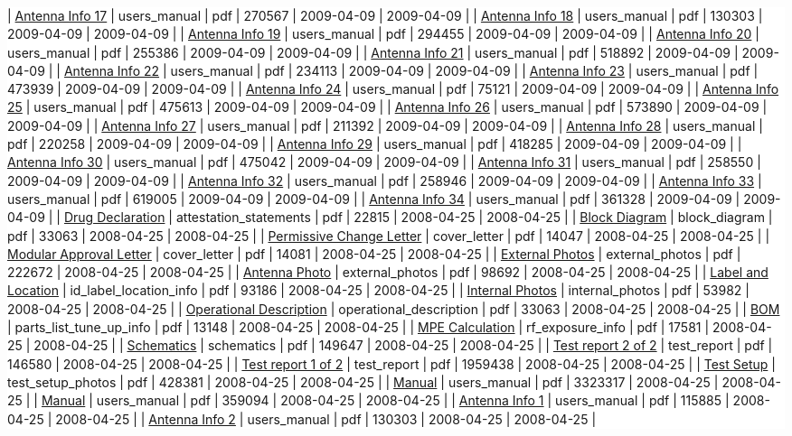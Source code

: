 | [Antenna Info 17](TYOJN5139M4/91f441c717e449d0f4f9de7934232e80/1087304.pdf) | users_manual | pdf | 270567 | 2009-04-09 | 2009-04-09 |
| [Antenna Info 18](TYOJN5139M4/91f441c717e449d0f4f9de7934232e80/721516.pdf) | users_manual | pdf | 130303 | 2009-04-09 | 2009-04-09 |
| [Antenna Info 19](TYOJN5139M4/91f441c717e449d0f4f9de7934232e80/1087306.pdf) | users_manual | pdf | 294455 | 2009-04-09 | 2009-04-09 |
| [Antenna Info 20](TYOJN5139M4/91f441c717e449d0f4f9de7934232e80/782769.pdf) | users_manual | pdf | 255386 | 2009-04-09 | 2009-04-09 |
| [Antenna Info 21](TYOJN5139M4/91f441c717e449d0f4f9de7934232e80/1087308.pdf) | users_manual | pdf | 518892 | 2009-04-09 | 2009-04-09 |
| [Antenna Info 22](TYOJN5139M4/91f441c717e449d0f4f9de7934232e80/1087309.pdf) | users_manual | pdf | 234113 | 2009-04-09 | 2009-04-09 |
| [Antenna Info 23](TYOJN5139M4/91f441c717e449d0f4f9de7934232e80/1087310.pdf) | users_manual | pdf | 473939 | 2009-04-09 | 2009-04-09 |
| [Antenna Info 24](TYOJN5139M4/91f441c717e449d0f4f9de7934232e80/1087311.pdf) | users_manual | pdf | 75121 | 2009-04-09 | 2009-04-09 |
| [Antenna Info 25](TYOJN5139M4/91f441c717e449d0f4f9de7934232e80/1087312.pdf) | users_manual | pdf | 475613 | 2009-04-09 | 2009-04-09 |
| [Antenna Info 26](TYOJN5139M4/91f441c717e449d0f4f9de7934232e80/1087313.pdf) | users_manual | pdf | 573890 | 2009-04-09 | 2009-04-09 |
| [Antenna Info 27](TYOJN5139M4/91f441c717e449d0f4f9de7934232e80/1087314.pdf) | users_manual | pdf | 211392 | 2009-04-09 | 2009-04-09 |
| [Antenna Info 28](TYOJN5139M4/91f441c717e449d0f4f9de7934232e80/1087315.pdf) | users_manual | pdf | 220258 | 2009-04-09 | 2009-04-09 |
| [Antenna Info 29](TYOJN5139M4/91f441c717e449d0f4f9de7934232e80/1087316.pdf) | users_manual | pdf | 418285 | 2009-04-09 | 2009-04-09 |
| [Antenna Info 30](TYOJN5139M4/91f441c717e449d0f4f9de7934232e80/782770.pdf) | users_manual | pdf | 475042 | 2009-04-09 | 2009-04-09 |
| [Antenna Info 31](TYOJN5139M4/91f441c717e449d0f4f9de7934232e80/1087318.pdf) | users_manual | pdf | 258550 | 2009-04-09 | 2009-04-09 |
| [Antenna Info 32](TYOJN5139M4/91f441c717e449d0f4f9de7934232e80/721511.pdf) | users_manual | pdf | 258946 | 2009-04-09 | 2009-04-09 |
| [Antenna Info 33](TYOJN5139M4/91f441c717e449d0f4f9de7934232e80/1087320.pdf) | users_manual | pdf | 619005 | 2009-04-09 | 2009-04-09 |
| [Antenna Info 34](TYOJN5139M4/91f441c717e449d0f4f9de7934232e80/721510.pdf) | users_manual | pdf | 361328 | 2009-04-09 | 2009-04-09 |
| [Drug Declaration](TYOJN5139M4/eb16771c557cbdbb7d50af3f5ac89ead/933283.pdf) | attestation_statements | pdf | 22815 | 2008-04-25 | 2008-04-25 |
| [Block Diagram](TYOJN5139M4/eb16771c557cbdbb7d50af3f5ac89ead/773692.pdf) | block_diagram | pdf | 33063 | 2008-04-25 | 2008-04-25 |
| [Permissive Change Letter](TYOJN5139M4/eb16771c557cbdbb7d50af3f5ac89ead/933285.pdf) | cover_letter | pdf | 14047 | 2008-04-25 | 2008-04-25 |
| [Modular Approval Letter](TYOJN5139M4/eb16771c557cbdbb7d50af3f5ac89ead/933286.pdf) | cover_letter | pdf | 14081 | 2008-04-25 | 2008-04-25 |
| [External Photos](TYOJN5139M4/eb16771c557cbdbb7d50af3f5ac89ead/933287.pdf) | external_photos | pdf | 222672 | 2008-04-25 | 2008-04-25 |
| [Antenna Photo](TYOJN5139M4/eb16771c557cbdbb7d50af3f5ac89ead/933297.pdf) | external_photos | pdf | 98692 | 2008-04-25 | 2008-04-25 |
| [Label and Location](TYOJN5139M4/eb16771c557cbdbb7d50af3f5ac89ead/933288.pdf) | id_label_location_info | pdf | 93186 | 2008-04-25 | 2008-04-25 |
| [Internal Photos](TYOJN5139M4/eb16771c557cbdbb7d50af3f5ac89ead/933289.pdf) | internal_photos | pdf | 53982 | 2008-04-25 | 2008-04-25 |
| [Operational Description](TYOJN5139M4/eb16771c557cbdbb7d50af3f5ac89ead/773692.pdf) | operational_description | pdf | 33063 | 2008-04-25 | 2008-04-25 |
| [BOM](TYOJN5139M4/eb16771c557cbdbb7d50af3f5ac89ead/933291.pdf) | parts_list_tune_up_info | pdf | 13148 | 2008-04-25 | 2008-04-25 |
| [MPE Calculation](TYOJN5139M4/eb16771c557cbdbb7d50af3f5ac89ead/782683.pdf) | rf_exposure_info | pdf | 17581 | 2008-04-25 | 2008-04-25 |
| [Schematics](TYOJN5139M4/eb16771c557cbdbb7d50af3f5ac89ead/933293.pdf) | schematics | pdf | 149647 | 2008-04-25 | 2008-04-25 |
| [Test report 2 of 2](TYOJN5139M4/eb16771c557cbdbb7d50af3f5ac89ead/933294.pdf) | test_report | pdf | 146580 | 2008-04-25 | 2008-04-25 |
| [Test report 1 of 2](TYOJN5139M4/eb16771c557cbdbb7d50af3f5ac89ead/933295.pdf) | test_report | pdf | 1959438 | 2008-04-25 | 2008-04-25 |
| [Test Setup](TYOJN5139M4/eb16771c557cbdbb7d50af3f5ac89ead/933296.pdf) | test_setup_photos | pdf | 428381 | 2008-04-25 | 2008-04-25 |
| [Manual](TYOJN5139M4/eb16771c557cbdbb7d50af3f5ac89ead/933298.pdf) | users_manual | pdf | 3323317 | 2008-04-25 | 2008-04-25 |
| [Manual](TYOJN5139M4/eb16771c557cbdbb7d50af3f5ac89ead/933299.pdf) | users_manual | pdf | 359094 | 2008-04-25 | 2008-04-25 |
| [Antenna Info 1](TYOJN5139M4/eb16771c557cbdbb7d50af3f5ac89ead/721515.pdf) | users_manual | pdf | 115885 | 2008-04-25 | 2008-04-25 |
| [Antenna Info 2](TYOJN5139M4/eb16771c557cbdbb7d50af3f5ac89ead/721516.pdf) | users_manual | pdf | 130303 | 2008-04-25 | 2008-04-25 |